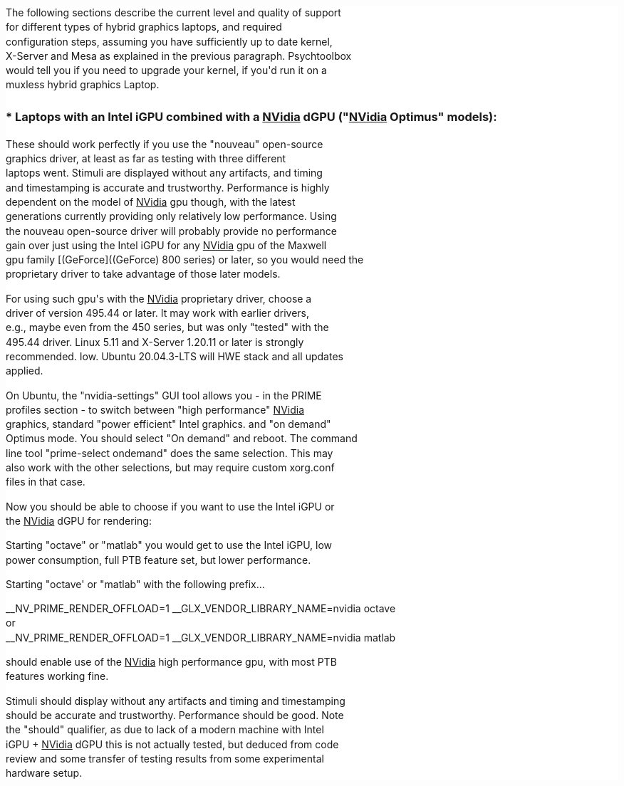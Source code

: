 The following sections describe the current level and quality of support  
for different types of hybrid graphics laptops, and required  
configuration steps, assuming you have sufficiently up to date kernel,  
X-Server and Mesa as explained in the previous paragraph. Psychtoolbox  
would tell you if you need to upgrade your kernel, if you'd run it on a  
muxless hybrid graphics Laptop.  
  
  
### \* Laptops with an Intel iGPU combined with a [NVidia](NVidia) dGPU ("[NVidia](NVidia) Optimus" models):  
  
  These should work perfectly if you use the "nouveau" open-source  
  graphics driver, at least as far as testing with three different  
  laptops went. Stimuli are displayed without any artifacts, and timing  
  and timestamping is accurate and trustworthy. Performance is highly  
  dependent on the model of [NVidia](NVidia) gpu though, with the latest  
  generations currently providing only relatively low performance. Using  
  the nouveau open-source driver will probably provide no performance  
  gain over just using the Intel iGPU for any [NVidia](NVidia) gpu of the Maxwell  
  gpu family [(GeForce]((GeForce) 800 series) or later, so you would need the  
  proprietary driver to take advantage of those later models.  
  
  For using such gpu's with the [NVidia](NVidia) proprietary driver, choose a  
  driver of version 495.44 or later. It may work with earlier drivers,  
  e.g., maybe even from the 450 series, but was only "tested" with the  
  495.44 driver. Linux 5.11 and X-Server 1.20.11 or later is strongly  
  recommended. Iow. Ubuntu 20.04.3-LTS will HWE stack and all updates  
  applied.  
  
  On Ubuntu, the "nvidia-settings" GUI tool allows you - in the PRIME  
  profiles section - to switch between "high performance" [NVidia](NVidia)  
  graphics, standard "power efficient" Intel graphics. and "on demand"  
  Optimus mode. You should select "On demand" and reboot. The command  
  line tool "prime-select ondemand" does the same selection. This may  
  also work with the other selections, but may require custom xorg.conf  
  files in that case.  
  
  Now you should be able to choose if you want to use the Intel iGPU or  
  the [NVidia](NVidia) dGPU for rendering:  
  
  Starting "octave" or "matlab" you would get to use the Intel iGPU, low  
  power consumption, full PTB feature set, but lower performance.  
  
  Starting "octave' or "matlab" with the following prefix...  
  
  \_\_NV\_PRIME\_RENDER\_OFFLOAD=1 \_\_GLX\_VENDOR\_LIBRARY\_NAME=nvidia octave  
  or  
  \_\_NV\_PRIME\_RENDER\_OFFLOAD=1 \_\_GLX\_VENDOR\_LIBRARY\_NAME=nvidia matlab  
  
  should enable use of the [NVidia](NVidia) high performance gpu, with most PTB  
  features working fine.  
  
  Stimuli should display without any artifacts and timing and timestamping  
  should be accurate and trustworthy. Performance should be good. Note  
  the "should" qualifier, as due to lack of a modern machine with Intel  
  iGPU + [NVidia](NVidia) dGPU this is not actually tested, but deduced from code  
  review and some transfer of testing results from some experimental  
  hardware setup.  
  